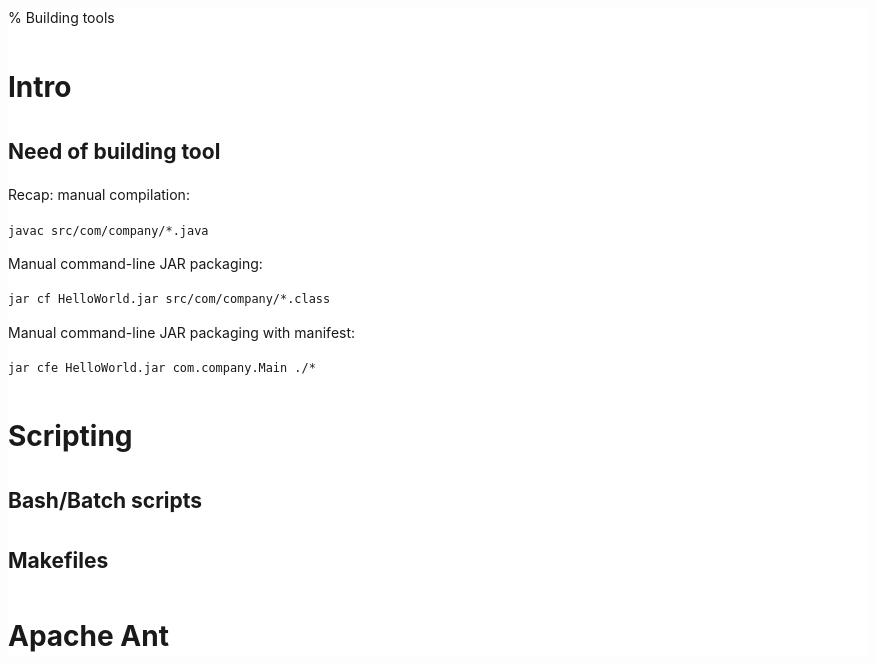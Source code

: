 % Building tools


# Intro

## Need of building tool

Recap: manual compilation:

```
javac src/com/company/*.java
```

Manual command-line JAR packaging: 

```
jar cf HelloWorld.jar src/com/company/*.class
```
Manual command-line JAR packaging with manifest: 

```
jar cfe HelloWorld.jar com.company.Main ./*
```





# Scripting

## Bash/Batch scripts


## Makefiles


# Apache Ant
